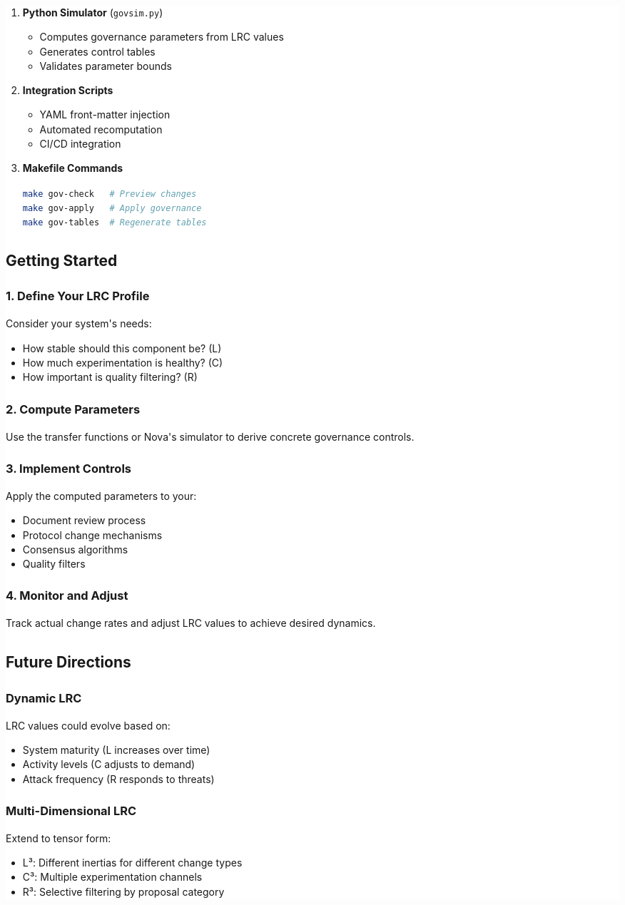 1. **Python Simulator** (`govsim.py`)
   - Computes governance parameters from LRC values
   - Generates control tables
   - Validates parameter bounds

2. **Integration Scripts**
   - YAML front-matter injection
   - Automated recomputation
   - CI/CD integration

3. **Makefile Commands**
   ```bash
   make gov-check   # Preview changes
   make gov-apply   # Apply governance
   make gov-tables  # Regenerate tables
   ```

## Getting Started

### 1. Define Your LRC Profile
Consider your system's needs:
- How stable should this component be? (L)
- How much experimentation is healthy? (C)
- How important is quality filtering? (R)

### 2. Compute Parameters
Use the transfer functions or Nova's simulator to derive concrete governance controls.

### 3. Implement Controls
Apply the computed parameters to your:
- Document review process
- Protocol change mechanisms
- Consensus algorithms
- Quality filters

### 4. Monitor and Adjust
Track actual change rates and adjust LRC values to achieve desired dynamics.

## Future Directions

### Dynamic LRC
LRC values could evolve based on:
- System maturity (L increases over time)
- Activity levels (C adjusts to demand)
- Attack frequency (R responds to threats)

### Multi-Dimensional LRC
Extend to tensor form:
- L³: Different inertias for different change types
- C³: Multiple experimentation channels
- R³: Selective filtering by proposal category
